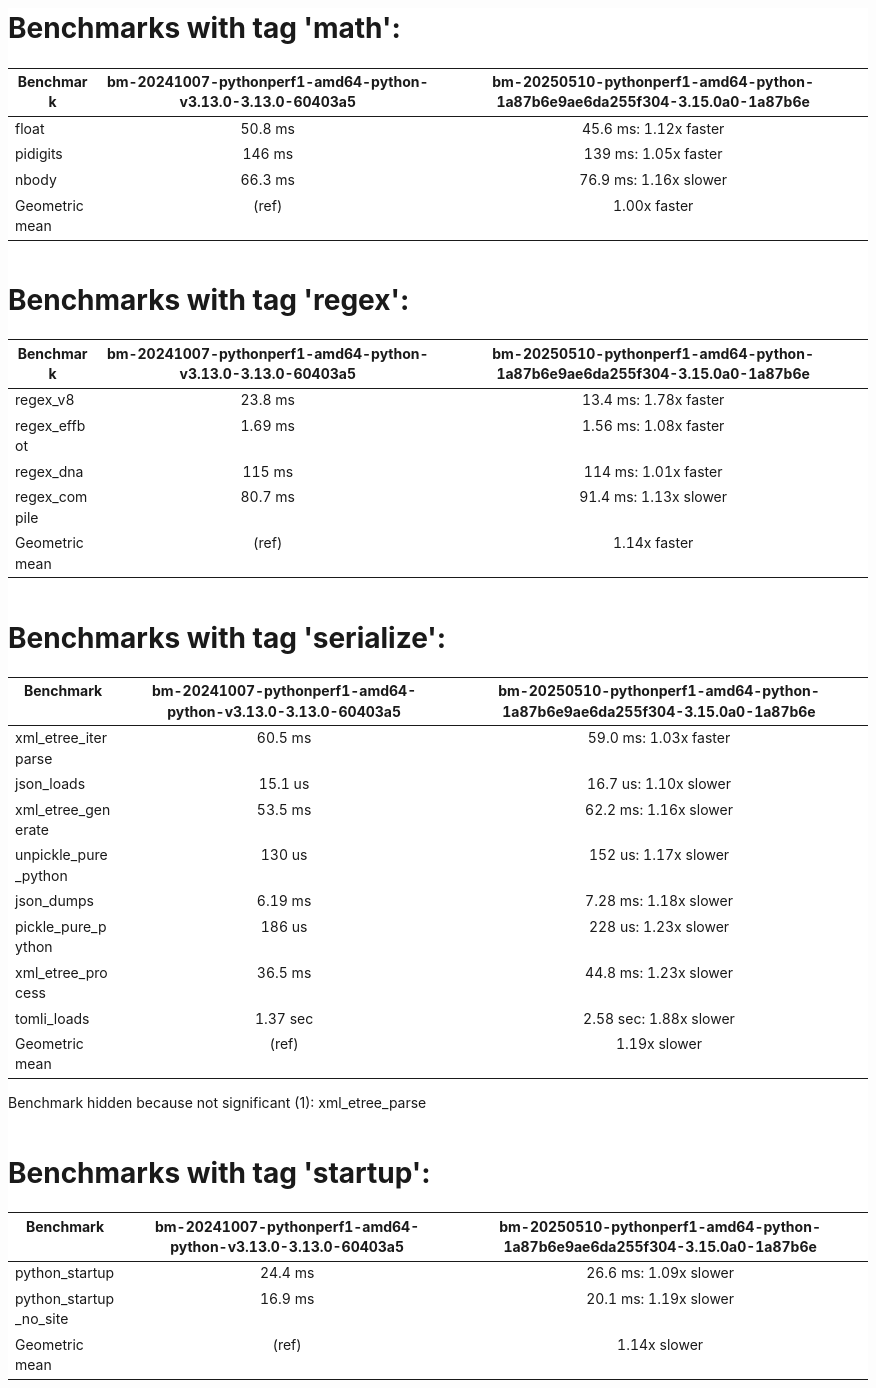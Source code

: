 Benchmarks with tag 'math':
===========================

| Benchmark      | bm-20241007-pythonperf1-amd64-python-v3.13.0-3.13.0-60403a5 | bm-20250510-pythonperf1-amd64-python-1a87b6e9ae6da255f304-3.15.0a0-1a87b6e |
|----------------|:-----------------------------------------------------------:|:--------------------------------------------------------------------------:|
| float          | 50.8 ms                                                     | 45.6 ms: 1.12x faster                                                      |
| pidigits       | 146 ms                                                      | 139 ms: 1.05x faster                                                       |
| nbody          | 66.3 ms                                                     | 76.9 ms: 1.16x slower                                                      |
| Geometric mean | (ref)                                                       | 1.00x faster                                                               |

Benchmarks with tag 'regex':
============================

| Benchmark      | bm-20241007-pythonperf1-amd64-python-v3.13.0-3.13.0-60403a5 | bm-20250510-pythonperf1-amd64-python-1a87b6e9ae6da255f304-3.15.0a0-1a87b6e |
|----------------|:-----------------------------------------------------------:|:--------------------------------------------------------------------------:|
| regex_v8       | 23.8 ms                                                     | 13.4 ms: 1.78x faster                                                      |
| regex_effbot   | 1.69 ms                                                     | 1.56 ms: 1.08x faster                                                      |
| regex_dna      | 115 ms                                                      | 114 ms: 1.01x faster                                                       |
| regex_compile  | 80.7 ms                                                     | 91.4 ms: 1.13x slower                                                      |
| Geometric mean | (ref)                                                       | 1.14x faster                                                               |

Benchmarks with tag 'serialize':
================================

| Benchmark            | bm-20241007-pythonperf1-amd64-python-v3.13.0-3.13.0-60403a5 | bm-20250510-pythonperf1-amd64-python-1a87b6e9ae6da255f304-3.15.0a0-1a87b6e |
|----------------------|:-----------------------------------------------------------:|:--------------------------------------------------------------------------:|
| xml_etree_iterparse  | 60.5 ms                                                     | 59.0 ms: 1.03x faster                                                      |
| json_loads           | 15.1 us                                                     | 16.7 us: 1.10x slower                                                      |
| xml_etree_generate   | 53.5 ms                                                     | 62.2 ms: 1.16x slower                                                      |
| unpickle_pure_python | 130 us                                                      | 152 us: 1.17x slower                                                       |
| json_dumps           | 6.19 ms                                                     | 7.28 ms: 1.18x slower                                                      |
| pickle_pure_python   | 186 us                                                      | 228 us: 1.23x slower                                                       |
| xml_etree_process    | 36.5 ms                                                     | 44.8 ms: 1.23x slower                                                      |
| tomli_loads          | 1.37 sec                                                    | 2.58 sec: 1.88x slower                                                     |
| Geometric mean       | (ref)                                                       | 1.19x slower                                                               |

Benchmark hidden because not significant (1): xml_etree_parse

Benchmarks with tag 'startup':
==============================

| Benchmark              | bm-20241007-pythonperf1-amd64-python-v3.13.0-3.13.0-60403a5 | bm-20250510-pythonperf1-amd64-python-1a87b6e9ae6da255f304-3.15.0a0-1a87b6e |
|------------------------|:-----------------------------------------------------------:|:--------------------------------------------------------------------------:|
| python_startup         | 24.4 ms                                                     | 26.6 ms: 1.09x slower                                                      |
| python_startup_no_site | 16.9 ms                                                     | 20.1 ms: 1.19x slower                                                      |
| Geometric mean         | (ref)                                                       | 1.14x slower                                                               |
